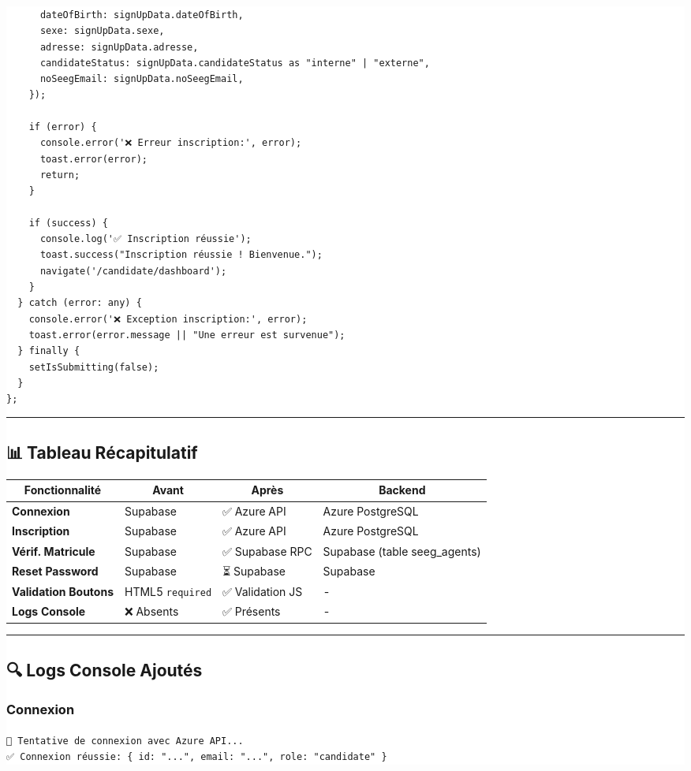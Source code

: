 ```tsx
      dateOfBirth: signUpData.dateOfBirth,
      sexe: signUpData.sexe,
      adresse: signUpData.adresse,
      candidateStatus: signUpData.candidateStatus as "interne" | "externe",
      noSeegEmail: signUpData.noSeegEmail,
    });

    if (error) {
      console.error('❌ Erreur inscription:', error);
      toast.error(error);
      return;
    }

    if (success) {
      console.log('✅ Inscription réussie');
      toast.success("Inscription réussie ! Bienvenue.");
      navigate('/candidate/dashboard');
    }
  } catch (error: any) {
    console.error('❌ Exception inscription:', error);
    toast.error(error.message || "Une erreur est survenue");
  } finally {
    setIsSubmitting(false);
  }
};
```

---

## 📊 Tableau Récapitulatif

| Fonctionnalité | Avant | Après | Backend |
|---------------|-------|-------|---------|
| **Connexion** | Supabase | ✅ Azure API | Azure PostgreSQL |
| **Inscription** | Supabase | ✅ Azure API | Azure PostgreSQL |
| **Vérif. Matricule** | Supabase | ✅ Supabase RPC | Supabase (table seeg_agents) |
| **Reset Password** | Supabase | ⏳ Supabase | Supabase |
| **Validation Boutons** | HTML5 `required` | ✅ Validation JS | - |
| **Logs Console** | ❌ Absents | ✅ Présents | - |

---

## 🔍 Logs Console Ajoutés

### Connexion
```
🔐 Tentative de connexion avec Azure API...
✅ Connexion réussie: { id: "...", email: "...", role: "candidate" }
```
